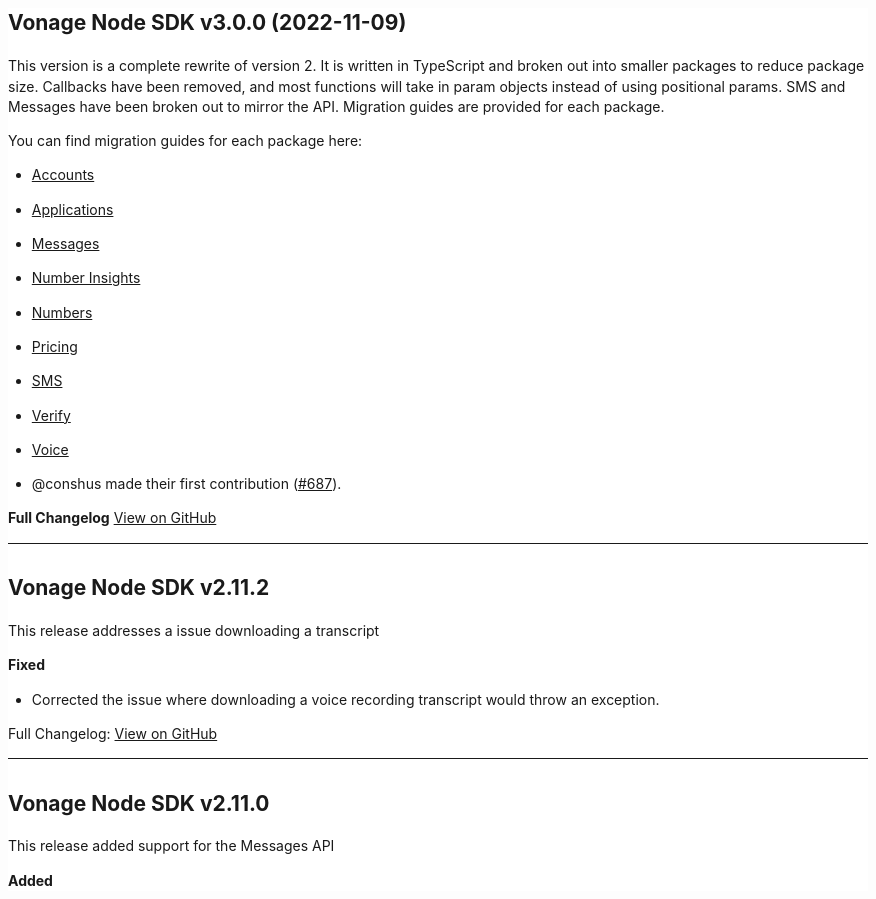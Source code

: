 
## Vonage Node SDK v3.0.0 (2022-11-09)

This version is a complete rewrite of version 2. It is written in TypeScript and broken out into smaller packages to reduce package size. Callbacks have been removed, and most functions will take in param objects instead of using positional params. SMS and Messages have been broken out to mirror the API. Migration guides are provided for each package.

You can find migration guides for each package here:
- [Accounts](https://github.com/Vonage/vonage-node-sdk/blob/3.x/packages/accounts/v2_TO_v3_MIGRATION_GUIDE.md)
- [Applications](https://github.com/Vonage/vonage-node-sdk/blob/3.x/packages/applications/v2_TO_v3_MIGRATION_GUIDE.md)
- [Messages](https://github.com/Vonage/vonage-node-sdk/blob/3.x/packages/messages/v2_TO_v3_MIGRATION_GUIDE.md)
- [Number Insights](https://github.com/Vonage/vonage-node-sdk/blob/3.x/packages/number-insights/v2_TO_v3_MIGRATION_GUIDE.md)
- [Numbers](https://github.com/Vonage/vonage-node-sdk/blob/3.x/packages/numbers/v2_TO_v3_MIGRATION_GUIDE.md)
- [Pricing](https://github.com/Vonage/vonage-node-sdk/blob/3.x/packages/pricing/v2_TO_v3_MIGRATION_GUIDE.md)
- [SMS](https://github.com/Vonage/vonage-node-sdk/blob/3.x/packages/sms/v2_TO_v3_MIGRATION_GUIDE.md)
- [Verify](https://github.com/Vonage/vonage-node-sdk/blob/3.x/packages/verify/v2_TO_v3_MIGRATION_GUIDE.md)
- [Voice](https://github.com/Vonage/vonage-node-sdk/blob/3.x/packages/voice/v2_TO_v3_MIGRATION_GUIDE.md)

- @conshus made their first contribution ([#687](https://github.com/Vonage/vonage-node-sdk/pull/687)).

**Full Changelog** [View on GitHub](https://github.com/Vonage/vonage-node-sdk/compare/2.11.2...@vonage/server-sdk@3.0.0)

---

## Vonage Node SDK v2.11.2

This release addresses a issue downloading a transcript

**Fixed**

- Corrected the issue where downloading a voice recording transcript would throw an exception.

Full Changelog: [View on GitHub](https://github.com/Vonage/vonage-node-sdk/compare/@vonage/server-sdk@2.11.1...@vonage/server-sdk@2.11.2)

---

## Vonage Node SDK v2.11.0

This release added support for the Messages API

**Added**
